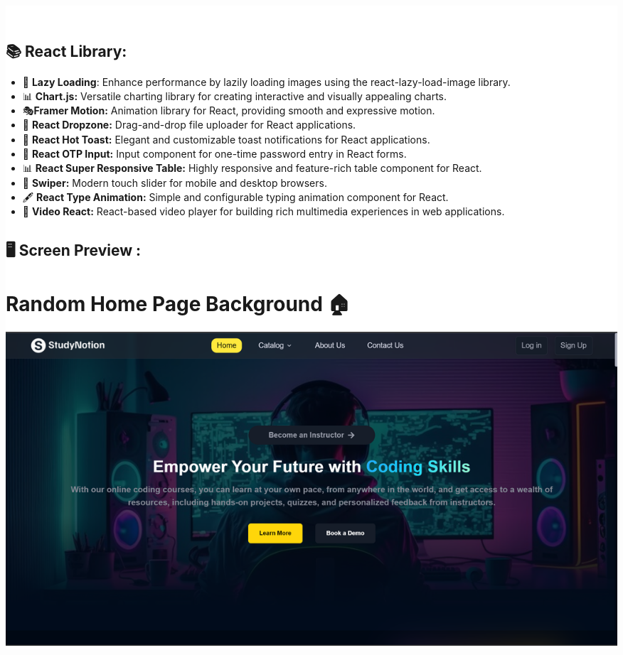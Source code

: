 <br/>

## 📚 **React Library**:

- 🚀 **Lazy Loading**: Enhance performance by lazily loading images using the react-lazy-load-image library.
- 📊 **Chart.js:**  Versatile charting library for creating interactive and visually appealing charts.
- 🎭**Framer Motion:**  Animation library for React, providing smooth and expressive motion.
- 📁 **React Dropzone:**  Drag-and-drop file uploader for React applications.
- 🍞 **React Hot Toast:**  Elegant and customizable toast notifications for React applications.
- 🔢 **React OTP Input:**  Input component for one-time password entry in React forms.
- 📊 **React Super Responsive Table:**  Highly responsive and feature-rich table component for React.
- 🔄 **Swiper:**  Modern touch slider for mobile and desktop browsers.
- 🖋️ **React Type Animation:**  Simple and configurable typing animation component for React.
- 🎥 **Video React:**  React-based video player for building rich multimedia experiences in web applications.



##  🖥️ Screen Preview :

# Random Home Page Background 🏠 
<img width='100%' src='./screenshots/home3.png' />